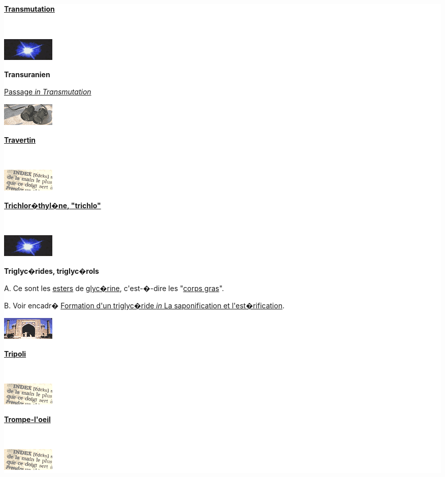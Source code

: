 **[Transmutation](transmutation.html)**

 

[![](images/lienarticle.gif)](transmutation.html)

**Transuranien**

[Passage _in Transmutation_](transmutation.html#transuraniens)

[![](images/lienpassagearticle.gif)](transmutation.html#transuraniens)

**[Travertin](travertin.html)**

 

[![](images/lienpagegloss.gif)](travertin.html)

[**Trichlor�thyl�ne**](trichlorethylene.html)**[, "trichlo"](trichlorethylene.html)**

 

[![](images/lienarticle.gif)](trichlorethylene.html)

**Triglyc�rides, triglyc�rols**

A. Ce sont les [esters](ester.html) de [glyc�rine](glycerine.html), c'est-�-dire les "[corps gras](trichlorethylene.html)".

B. Voir encadr� [Formation d'un triglyc�ride _in_ La saponification et l'est�rification](saponification.html#formationtriglyceride).

![](images/lienportail.gif)

**[Tripoli](tripoli.html)**

 

[![](images/lienpagegloss.gif)](tripoli.html)

**[Trompe-l'oeil](trompeloeil.html)**

 

[![](images/lienpagegloss.gif)](trompeloeil.html)
